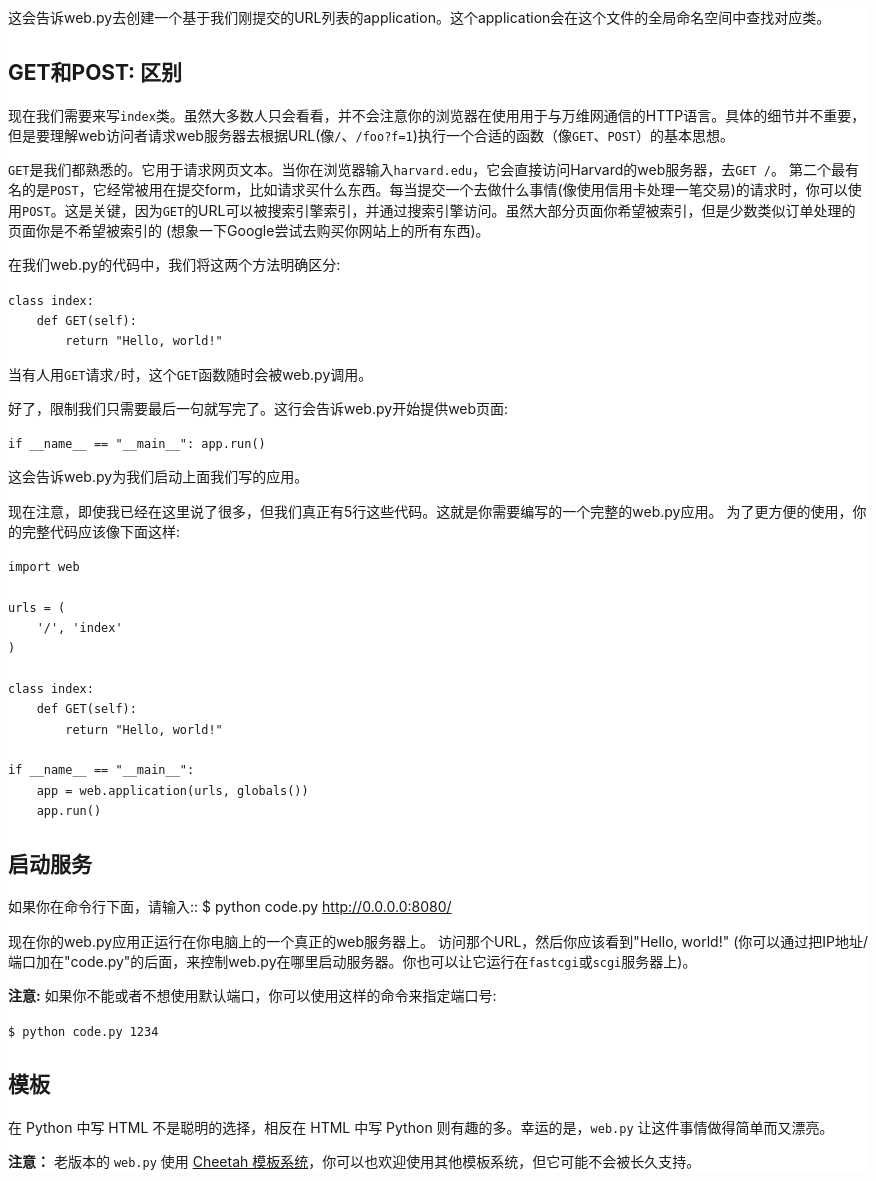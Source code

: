 这会告诉web.py去创建一个基于我们刚提交的URL列表的application。这个application会在这个文件的全局命名空间中查找对应类。

<h2 id="getpost">GET和POST: 区别</h2>

现在我们需要来写`index`类。虽然大多数人只会看看，并不会注意你的浏览器在使用用于与万维网通信的HTTP语言。具体的细节并不重要，但是要理解web访问者请求web服务器去根据URL(像`/`、`/foo?f=1`)执行一个合适的函数（像`GET`、`POST`）的基本思想。

`GET`是我们都熟悉的。它用于请求网页文本。当你在浏览器输入`harvard.edu`，它会直接访问Harvard的web服务器，去`GET /`。 第二个最有名的是`POST`，它经常被用在提交form，比如请求买什么东西。每当提交一个去做什么事情(像使用信用卡处理一笔交易)的请求时，你可以使用`POST`。这是关键，因为`GET`的URL可以被搜索引擎索引，并通过搜索引擎访问。虽然大部分页面你希望被索引，但是少数类似订单处理的页面你是不希望被索引的 (想象一下Google尝试去购买你网站上的所有东西)。

在我们web.py的代码中，我们将这两个方法明确区分:

    class index:
        def GET(self):
            return "Hello, world!"

当有人用`GET`请求`/`时，这个`GET`函数随时会被web.py调用。

好了，限制我们只需要最后一句就写完了。这行会告诉web.py开始提供web页面:

    if __name__ == "__main__": app.run()

这会告诉web.py为我们启动上面我们写的应用。


现在注意，即使我已经在这里说了很多，但我们真正有5行这些代码。这就是你需要编写的一个完整的web.py应用。
为了更方便的使用，你的完整代码应该像下面这样:

    import web
    
    urls = (
        '/', 'index'
    )
    
    class index:
        def GET(self):
            return "Hello, world!"
    
    if __name__ == "__main__":
        app = web.application(urls, globals())
        app.run()

<h2 id="start">启动服务</h2>

 如果你在命令行下面，请输入::
    $ python code.py
    http://0.0.0.0:8080/

现在你的web.py应用正运行在你电脑上的一个真正的web服务器上。 访问那个URL，然后你应该看到"Hello, world!" (你可以通过把IP地址/端口加在"code.py"的后面，来控制web.py在哪里启动服务器。你也可以让它运行在`fastcgi`或`scgi`服务器上)。

**注意:** 如果你不能或者不想使用默认端口，你可以使用这样的命令来指定端口号:

    $ python code.py 1234

<h2 id="templating">模板</h2>

在 Python 中写 HTML 不是聪明的选择，相反在 HTML 中写 Python 则有趣的多。幸运的是，`web.py` 让这件事情做得简单而又漂亮。

**注意：** 老版本的 `web.py` 使用 [Cheetah 模板系统](http://www.cheetahtemplate.org/)，你可以也欢迎使用其他模板系统，但它可能不会被长久支持。
